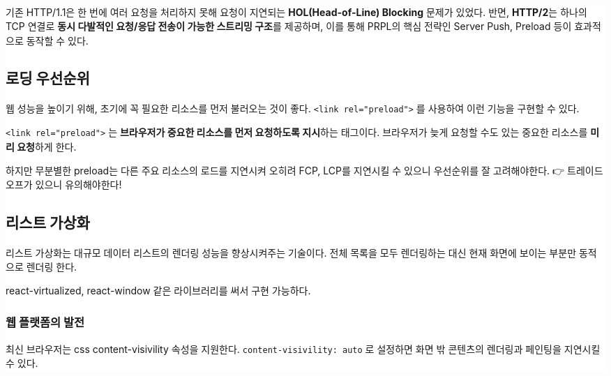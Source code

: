 
기존 HTTP/1.1은 한 번에 여러 요청을 처리하지 못해 요청이 지연되는 **HOL(Head-of-Line) Blocking** 문제가 있었다. 
반면, **HTTP/2**는 하나의 TCP 연결로 **동시 다발적인 요청/응답 전송이 가능한 스트리밍 구조**를 제공하며, 이를 통해 PRPL의 핵심 전략인 Server Push, Preload 등이 효과적으로 동작할 수 있다.


## 로딩 우선순위
웹 성능을 높이기 위해, 초기에 꼭 필요한 리소스를 먼저 불러오는 것이 좋다.
`<link rel="preload">` 를 사용하여 이런 기능을 구현할 수 있다.

`<link rel="preload">` 는 **브라우저가 중요한 리소스를 먼저 요청하도록 지시**하는 태그이다.
브라우저가 늦게 요청할 수도 있는 중요한 리소스를 **미리 요청**하게 한다.

하지만 무분별한 preload는 다른 주요 리소스의 로드를 지연시켜 오히려 FCP, LCP를 지연시킬 수 있으니 우선순위를 잘 고려해야한다.
👉 트레이드 오프가 있으니 유의해야한다!
 
## 리스트 가상화
리스트 가상화는 대규모 데이터 리스트의 렌더링 성능을 향상시켜주는 기술이다.
전체 목록을 모두 렌더링하는 대신 현재 화면에 보이는 부분만 동적으로 렌더링 한다.

react-virtualized, react-window 같은 라이브러리를 써서 구현 가능하다.

### 웹 플랫폼의 발전
최신 브라우저는 css content-visivility 속성을 지원한다.
`content-visivility: auto` 로 설정하면 화면 밖 콘텐츠의 렌더링과 페인팅을 지연시킬 수 있다.

